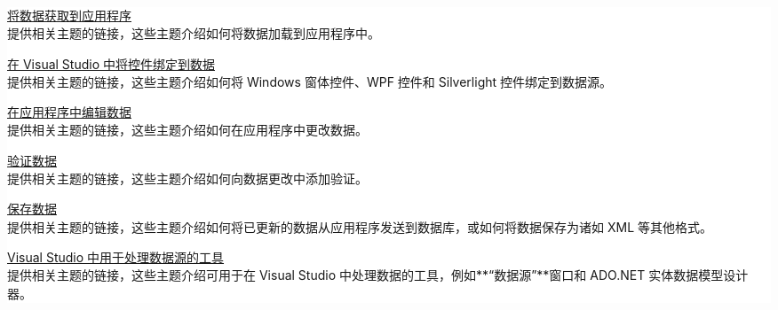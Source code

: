  [将数据获取到应用程序](../data-tools/fetching-data-into-your-application.md)  
 提供相关主题的链接，这些主题介绍如何将数据加载到应用程序中。  
  
 [在 Visual Studio 中将控件绑定到数据](../data-tools/bind-controls-to-data-in-visual-studio.md)  
 提供相关主题的链接，这些主题介绍如何将 Windows 窗体控件、WPF 控件和 Silverlight 控件绑定到数据源。  
  
 [在应用程序中编辑数据](../data-tools/editing-data-in-your-application.md)  
 提供相关主题的链接，这些主题介绍如何在应用程序中更改数据。  
  
 [验证数据](../Topic/Validating%20Data.md)  
 提供相关主题的链接，这些主题介绍如何向数据更改中添加验证。  
  
 [保存数据](../data-tools/saving-data.md)  
 提供相关主题的链接，这些主题介绍如何将已更新的数据从应用程序发送到数据库，或如何将数据保存为诸如 XML 等其他格式。  
  
 [Visual Studio 中用于处理数据源的工具](../Topic/Tools%20for%20Working%20with%20Data%20Sources%20in%20Visual%20Studio.md)  
 提供相关主题的链接，这些主题介绍可用于在 Visual Studio 中处理数据的工具，例如**“数据源”**窗口和 ADO.NET 实体数据模型设计器。